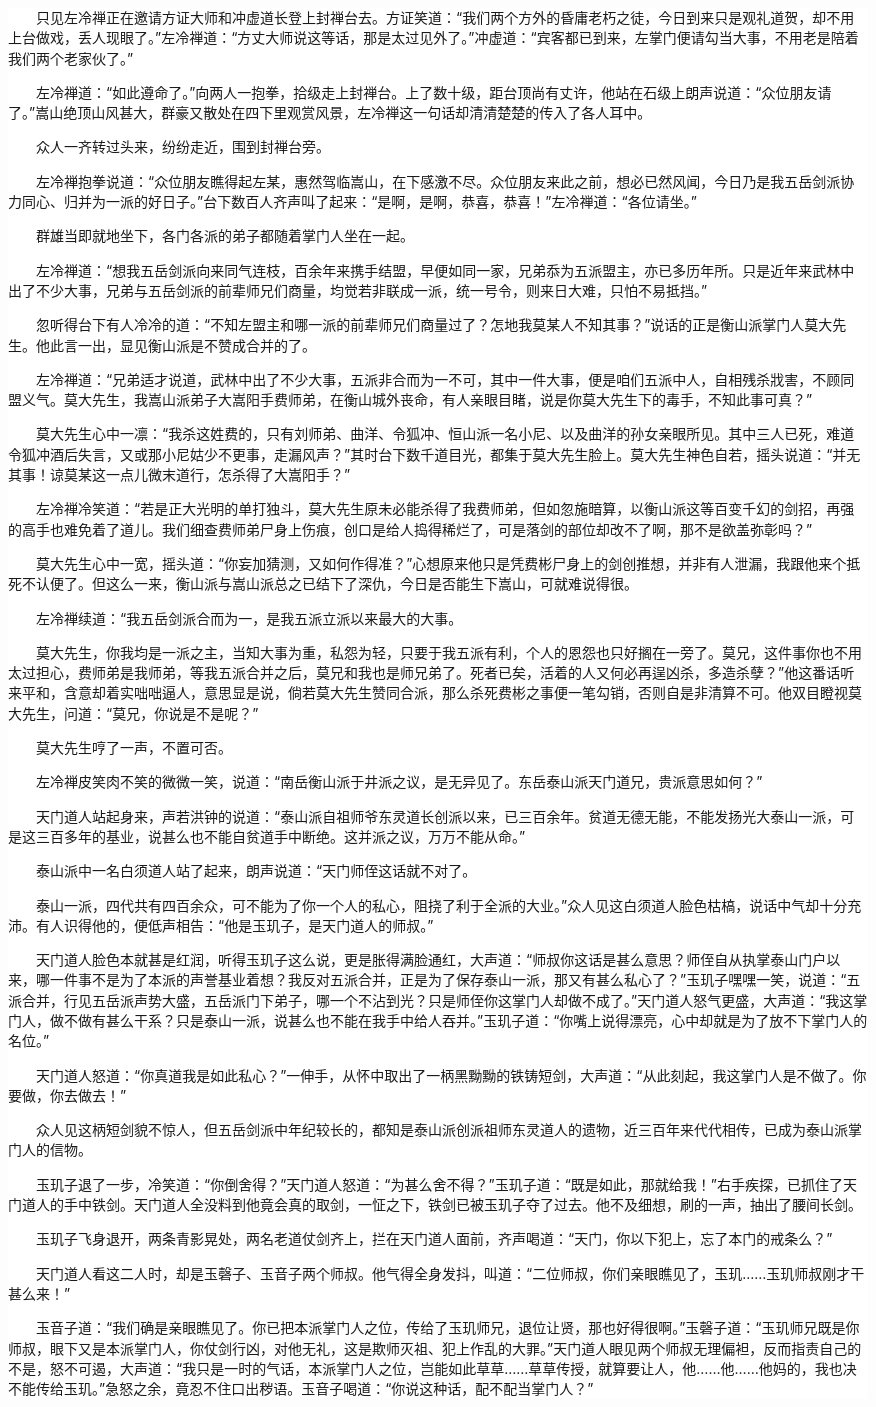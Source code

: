 　　只见左冷禅正在邀请方证大师和冲虚道长登上封禅台去。方证笑道：“我们两个方外的昏庸老朽之徒，今日到来只是观礼道贺，却不用上台做戏，丢人现眼了。”左冷禅道：“方丈大师说这等话，那是太过见外了。”冲虚道：“宾客都已到来，左掌门便请勾当大事，不用老是陪着我们两个老家伙了。”

　　左冷禅道：“如此遵命了。”向两人一抱拳，拾级走上封禅台。上了数十级，距台顶尚有丈许，他站在石级上朗声说道：“众位朋友请了。”嵩山绝顶山风甚大，群豪又散处在四下里观赏风景，左冷禅这一句话却清清楚楚的传入了各人耳中。

　　众人一齐转过头来，纷纷走近，围到封禅台旁。

　　左冷禅抱拳说道：“众位朋友瞧得起左某，惠然驾临嵩山，在下感激不尽。众位朋友来此之前，想必已然风闻，今日乃是我五岳剑派协力同心、归并为一派的好日子。”台下数百人齐声叫了起来：“是啊，是啊，恭喜，恭喜！”左冷禅道：“各位请坐。”

　　群雄当即就地坐下，各门各派的弟子都随着掌门人坐在一起。

　　左冷禅道：“想我五岳剑派向来同气连枝，百余年来携手结盟，早便如同一家，兄弟忝为五派盟主，亦已多历年所。只是近年来武林中出了不少大事，兄弟与五岳剑派的前辈师兄们商量，均觉若非联成一派，统一号令，则来日大难，只怕不易抵挡。”

　　忽听得台下有人冷冷的道：“不知左盟主和哪一派的前辈师兄们商量过了？怎地我莫某人不知其事？”说话的正是衡山派掌门人莫大先生。他此言一出，显见衡山派是不赞成合并的了。

　　左冷禅道：“兄弟适才说道，武林中出了不少大事，五派非合而为一不可，其中一件大事，便是咱们五派中人，自相残杀戕害，不顾同盟义气。莫大先生，我嵩山派弟子大嵩阳手费师弟，在衡山城外丧命，有人亲眼目睹，说是你莫大先生下的毒手，不知此事可真？”

　　莫大先生心中一凛：“我杀这姓费的，只有刘师弟、曲洋、令狐冲、恒山派一名小尼、以及曲洋的孙女亲眼所见。其中三人已死，难道令狐冲酒后失言，又或那小尼姑少不更事，走漏风声？”其时台下数千道目光，都集于莫大先生脸上。莫大先生神色自若，摇头说道：“并无其事！谅莫某这一点儿微末道行，怎杀得了大嵩阳手？”

　　左冷禅冷笑道：“若是正大光明的单打独斗，莫大先生原未必能杀得了我费师弟，但如忽施暗算，以衡山派这等百变千幻的剑招，再强的高手也难免着了道儿。我们细查费师弟尸身上伤痕，创口是给人捣得稀烂了，可是落剑的部位却改不了啊，那不是欲盖弥彰吗？”

　　莫大先生心中一宽，摇头道：“你妄加猜测，又如何作得准？”心想原来他只是凭费彬尸身上的剑创推想，并非有人泄漏，我跟他来个抵死不认便了。但这么一来，衡山派与嵩山派总之已结下了深仇，今日是否能生下嵩山，可就难说得很。

　　左冷禅续道：“我五岳剑派合而为一，是我五派立派以来最大的大事。

　　莫大先生，你我均是一派之主，当知大事为重，私怨为轻，只要于我五派有利，个人的恩怨也只好搁在一旁了。莫兄，这件事你也不用太过担心，费师弟是我师弟，等我五派合并之后，莫兄和我也是师兄弟了。死者已矣，活着的人又何必再逞凶杀，多造杀孽？”他这番话听来平和，含意却着实咄咄逼人，意思显是说，倘若莫大先生赞同合派，那么杀死费彬之事便一笔勾销，否则自是非清算不可。他双目瞪视莫大先生，问道：“莫兄，你说是不是呢？”

　　莫大先生哼了一声，不置可否。

　　左冷禅皮笑肉不笑的微微一笑，说道：“南岳衡山派于井派之议，是无异见了。东岳泰山派天门道兄，贵派意思如何？”

　　天门道人站起身来，声若洪钟的说道：“泰山派自祖师爷东灵道长创派以来，已三百余年。贫道无德无能，不能发扬光大泰山一派，可是这三百多年的基业，说甚么也不能自贫道手中断绝。这并派之议，万万不能从命。”

　　泰山派中一名白须道人站了起来，朗声说道：“天门师侄这话就不对了。

　　泰山一派，四代共有四百余众，可不能为了你一个人的私心，阻挠了利于全派的大业。”众人见这白须道人脸色枯槁，说话中气却十分充沛。有人识得他的，便低声相告：“他是玉玑子，是天门道人的师叔。”

　　天门道人脸色本就甚是红润，听得玉玑子这么说，更是胀得满脸通红，大声道：“师叔你这话是甚么意思？师侄自从执掌泰山门户以来，哪一件事不是为了本派的声誉基业着想？我反对五派合并，正是为了保存泰山一派，那又有甚么私心了？”玉玑子嘿嘿一笑，说道：“五派合并，行见五岳派声势大盛，五岳派门下弟子，哪一个不沾到光？只是师侄你这掌门人却做不成了。”天门道人怒气更盛，大声道：“我这掌门人，做不做有甚么干系？只是泰山一派，说甚么也不能在我手中给人吞并。”玉玑子道：“你嘴上说得漂亮，心中却就是为了放不下掌门人的名位。”

　　天门道人怒道：“你真道我是如此私心？”一伸手，从怀中取出了一柄黑黝黝的铁铸短剑，大声道：“从此刻起，我这掌门人是不做了。你要做，你去做去！”

　　众人见这柄短剑貌不惊人，但五岳剑派中年纪较长的，都知是泰山派创派祖师东灵道人的遗物，近三百年来代代相传，已成为泰山派掌门人的信物。

　　玉玑子退了一步，冷笑道：“你倒舍得？”天门道人怒道：“为甚么舍不得？”玉玑子道：“既是如此，那就给我！”右手疾探，已抓住了天门道人的手中铁剑。天门道人全没料到他竟会真的取剑，一怔之下，铁剑已被玉玑子夺了过去。他不及细想，刷的一声，抽出了腰间长剑。

　　玉玑子飞身退开，两条青影晃处，两名老道仗剑齐上，拦在天门道人面前，齐声喝道：“天门，你以下犯上，忘了本门的戒条么？”

　　天门道人看这二人时，却是玉磬子、玉音子两个师叔。他气得全身发抖，叫道：“二位师叔，你们亲眼瞧见了，玉玑……玉玑师叔刚才干甚么来！”

　　玉音子道：“我们确是亲眼瞧见了。你已把本派掌门人之位，传给了玉玑师兄，退位让贤，那也好得很啊。”玉磬子道：“玉玑师兄既是你师叔，眼下又是本派掌门人，你仗剑行凶，对他无礼，这是欺师灭祖、犯上作乱的大罪。”天门道人眼见两个师叔无理偏袒，反而指责自己的不是，怒不可遏，大声道：“我只是一时的气话，本派掌门人之位，岂能如此草草……草草传授，就算要让人，他……他……他妈的，我也决不能传给玉玑。”急怒之余，竟忍不住口出秽语。玉音子喝道：“你说这种话，配不配当掌门人？”

